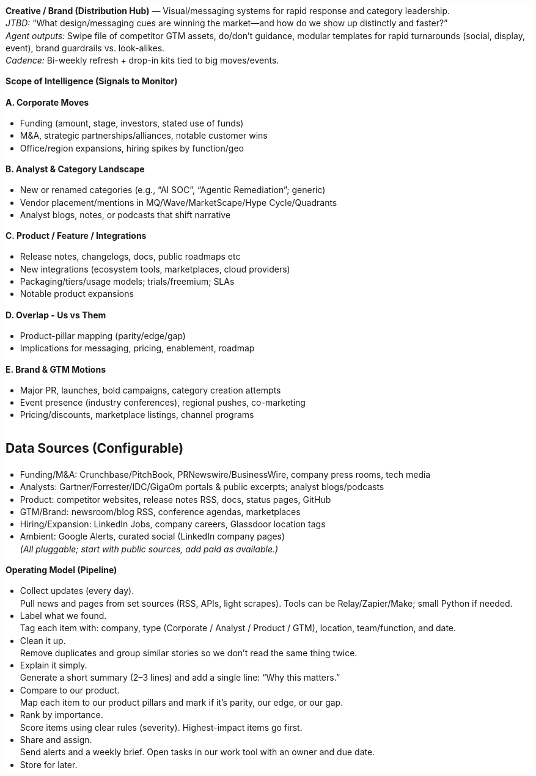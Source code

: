 **Creative / Brand (Distribution Hub)** — Visual/messaging systems for rapid response and category leadership.  
*JTBD:* “What design/messaging cues are winning the market—and how do we show up distinctly and faster?”  
*Agent outputs:* Swipe file of competitor GTM assets, do/don’t guidance, modular templates for rapid turnarounds (social, display, event), brand guardrails vs. look-alikes.  
*Cadence:* Bi-weekly refresh \+ drop-in kits tied to big moves/events.

**Scope of Intelligence (Signals to Monitor)**

**A. Corporate Moves**

* Funding (amount, stage, investors, stated use of funds)  
* M\&A, strategic partnerships/alliances, notable customer wins  
* Office/region expansions, hiring spikes by function/geo

**B. Analyst & Category Landscape**

* New or renamed categories (e.g., “AI SOC”, “Agentic Remediation”; generic)  
* Vendor placement/mentions in MQ/Wave/MarketScape/Hype Cycle/Quadrants  
* Analyst blogs, notes, or podcasts that shift narrative

**C. Product / Feature / Integrations**

* Release notes, changelogs, docs, public roadmaps etc  
* New integrations (ecosystem tools, marketplaces, cloud providers)  
* Packaging/tiers/usage models; trials/freemium; SLAs  
* Notable product expansions 

**D. Overlap \- Us vs Them**

* Product-pillar mapping (parity/edge/gap)  
* Implications for messaging, pricing, enablement, roadmap

**E. Brand & GTM Motions**

* Major PR, launches, bold campaigns, category creation attempts  
* Event presence (industry conferences), regional pushes, co-marketing  
* Pricing/discounts, marketplace listings, channel programs

## **Data Sources (Configurable)**

* Funding/M\&A: Crunchbase/PitchBook, PRNewswire/BusinessWire, company press rooms, tech media  
* Analysts: Gartner/Forrester/IDC/GigaOm portals & public excerpts; analyst blogs/podcasts  
* Product: competitor websites, release notes RSS, docs, status pages, GitHub  
* GTM/Brand: newsroom/blog RSS, conference agendas, marketplaces  
* Hiring/Expansion: LinkedIn Jobs, company careers, Glassdoor location tags  
* Ambient: Google Alerts, curated social (LinkedIn company pages)  
  *(All pluggable; start with public sources, add paid as available.)*

**Operating Model (Pipeline)**

* Collect updates (every day).  
  Pull news and pages from set sources (RSS, APIs, light scrapes). Tools can be Relay/Zapier/Make; small Python if needed.  
* Label what we found.  
  Tag each item with: company, type (Corporate / Analyst / Product / GTM), location, team/function, and date.  
* Clean it up.  
  Remove duplicates and group similar stories so we don’t read the same thing twice.  
* Explain it simply.  
  Generate a short summary (2–3 lines) and add a single line: “Why this matters.”  
* Compare to our product.  
  Map each item to our product pillars and mark if it’s parity, our edge, or our gap.  
* Rank by importance.  
  Score items using clear rules (severity). Highest-impact items go first.  
* Share and assign.  
  Send alerts and a weekly brief. Open tasks in our work tool with an owner and due date.  
* Store for later.  